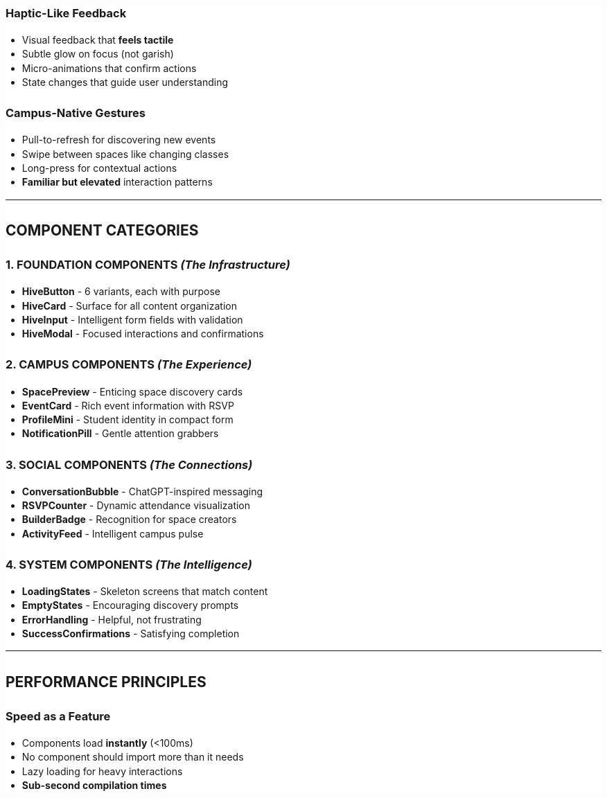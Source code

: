 ### **Haptic-Like Feedback**
- Visual feedback that **feels tactile**
- Subtle glow on focus (not garish)
- Micro-animations that confirm actions
- State changes that guide user understanding

### **Campus-Native Gestures**
- Pull-to-refresh for discovering new events
- Swipe between spaces like changing classes
- Long-press for contextual actions
- **Familiar but elevated** interaction patterns

---

## **COMPONENT CATEGORIES**

### **1. FOUNDATION COMPONENTS** *(The Infrastructure)*
- **HiveButton** - 6 variants, each with purpose
- **HiveCard** - Surface for all content organization
- **HiveInput** - Intelligent form fields with validation
- **HiveModal** - Focused interactions and confirmations

### **2. CAMPUS COMPONENTS** *(The Experience)*
- **SpacePreview** - Enticing space discovery cards
- **EventCard** - Rich event information with RSVP
- **ProfileMini** - Student identity in compact form
- **NotificationPill** - Gentle attention grabbers

### **3. SOCIAL COMPONENTS** *(The Connections)*
- **ConversationBubble** - ChatGPT-inspired messaging
- **RSVPCounter** - Dynamic attendance visualization  
- **BuilderBadge** - Recognition for space creators
- **ActivityFeed** - Intelligent campus pulse

### **4. SYSTEM COMPONENTS** *(The Intelligence)*
- **LoadingStates** - Skeleton screens that match content
- **EmptyStates** - Encouraging discovery prompts
- **ErrorHandling** - Helpful, not frustrating
- **SuccessConfirmations** - Satisfying completion

---

## **PERFORMANCE PRINCIPLES**

### **Speed as a Feature**
- Components load **instantly** (<100ms)
- No component should import more than it needs
- Lazy loading for heavy interactions
- **Sub-second compilation times**
